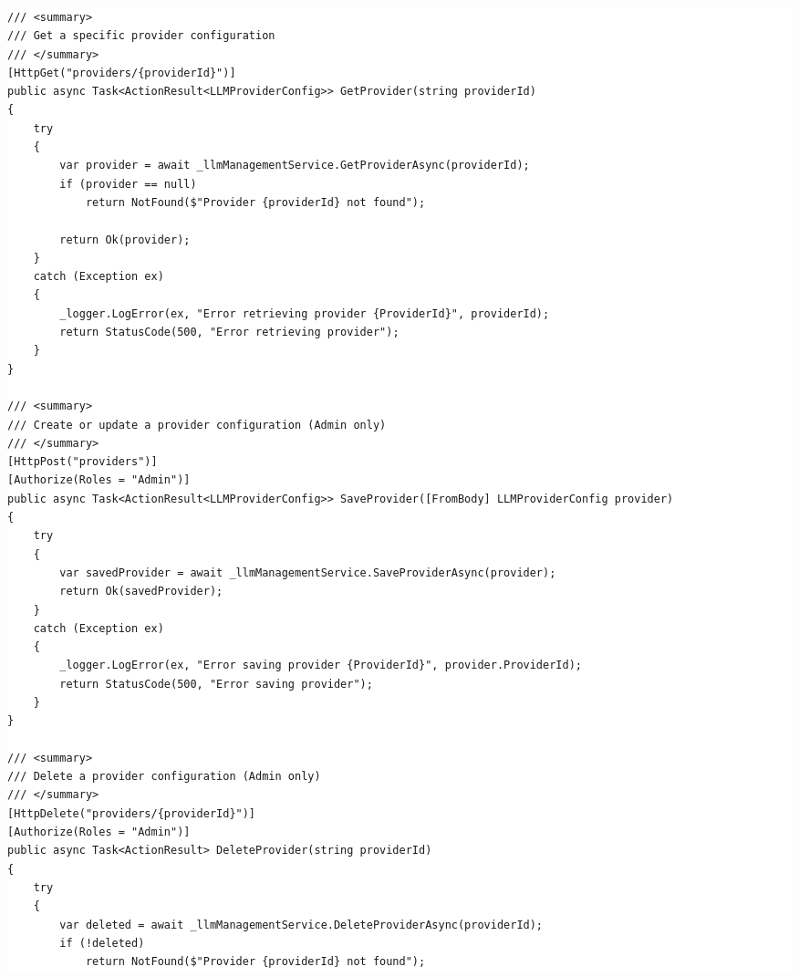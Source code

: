     /// <summary>
    /// Get a specific provider configuration
    /// </summary>
    [HttpGet("providers/{providerId}")]
    public async Task<ActionResult<LLMProviderConfig>> GetProvider(string providerId)
    {
        try
        {
            var provider = await _llmManagementService.GetProviderAsync(providerId);
            if (provider == null)
                return NotFound($"Provider {providerId} not found");

            return Ok(provider);
        }
        catch (Exception ex)
        {
            _logger.LogError(ex, "Error retrieving provider {ProviderId}", providerId);
            return StatusCode(500, "Error retrieving provider");
        }
    }

    /// <summary>
    /// Create or update a provider configuration (Admin only)
    /// </summary>
    [HttpPost("providers")]
    [Authorize(Roles = "Admin")]
    public async Task<ActionResult<LLMProviderConfig>> SaveProvider([FromBody] LLMProviderConfig provider)
    {
        try
        {
            var savedProvider = await _llmManagementService.SaveProviderAsync(provider);
            return Ok(savedProvider);
        }
        catch (Exception ex)
        {
            _logger.LogError(ex, "Error saving provider {ProviderId}", provider.ProviderId);
            return StatusCode(500, "Error saving provider");
        }
    }

    /// <summary>
    /// Delete a provider configuration (Admin only)
    /// </summary>
    [HttpDelete("providers/{providerId}")]
    [Authorize(Roles = "Admin")]
    public async Task<ActionResult> DeleteProvider(string providerId)
    {
        try
        {
            var deleted = await _llmManagementService.DeleteProviderAsync(providerId);
            if (!deleted)
                return NotFound($"Provider {providerId} not found");
